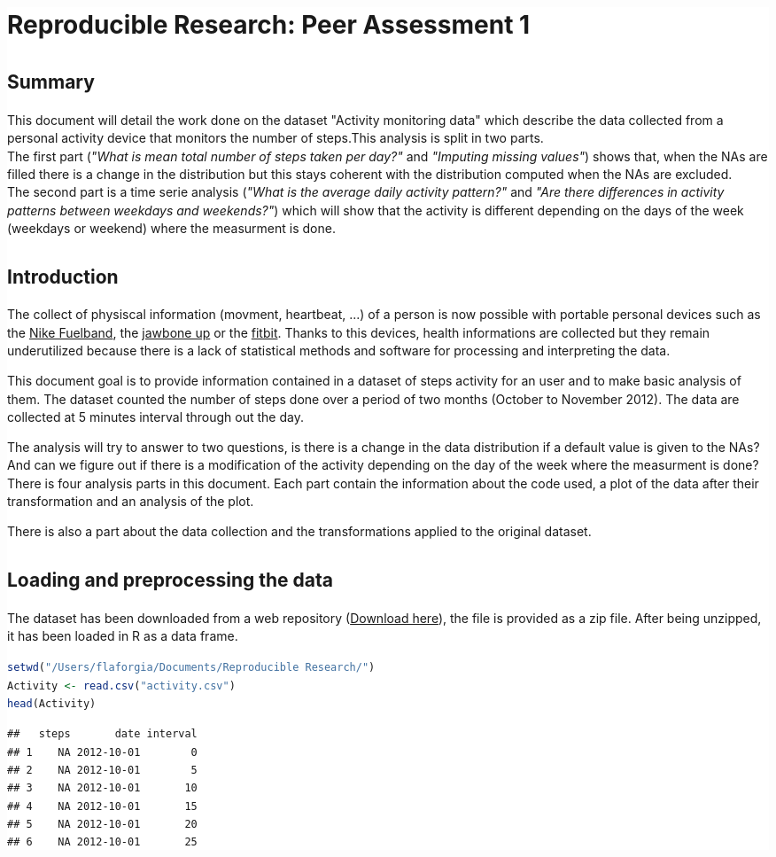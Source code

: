 # Reproducible Research: Peer Assessment 1


## Summary

This document will detail the work done on the dataset "Activity monitoring data" which describe the data collected from a personal activity device that monitors the number of steps.This analysis is split in two parts.  
The first part (*"What is mean total number of steps taken per day?"* and *"Imputing missing values"*) shows that, when the NAs are filled there is a change in the distribution but this stays coherent with the distribution computed when the NAs are excluded.  
The second part is a time serie analysis (*"What is the average daily activity pattern?"* and *"Are there differences in activity patterns between weekdays and weekends?"*) which will show that the activity is different depending on the days of the week (weekdays or weekend) where the measurment is done.  

## Introduction

The collect of physiscal information (movment, heartbeat, ...) of a person is now possible with portable personal devices such as the [Nike Fuelband][1], the [jawbone up][2] or the [fitbit][3]. Thanks to this devices, health informations are collected but they remain underutilized because there is a lack of statistical methods and software for processing and interpreting the data. 

This document goal is to provide information contained in a dataset of steps activity for an user and to make basic analysis of them. The dataset counted the number of steps done over a period of two months (October to November 2012). The data are collected at 5 minutes interval through out the day.  

The analysis will try to answer to two questions, is there is a change in the data distribution if a default value is given to the NAs?  
And can we figure out if there is a modification of the activity depending on the day of the week where the measurment is done?  
There is four analysis parts in this document. Each part contain the information about the code used, a plot of the data after their transformation and an analysis of the plot.

There is also a part about the data collection and the transformations applied to the original dataset. 

[1]: http://www.nike.com/us/en_us/c/nikeplus-fuelband
[2]: https://jawbone.com/up
[3]: http://www.fitbit.com/

## Loading and preprocessing the data

The dataset has been downloaded from a web repository ([Download here][4]), the file is provided as a zip file. After being unzipped, it has been loaded in R as a data frame.


```r
setwd("/Users/flaforgia/Documents/Reproducible Research/")
Activity <- read.csv("activity.csv")
head(Activity)
```

```
##   steps       date interval
## 1    NA 2012-10-01        0
## 2    NA 2012-10-01        5
## 3    NA 2012-10-01       10
## 4    NA 2012-10-01       15
## 5    NA 2012-10-01       20
## 6    NA 2012-10-01       25
```


[4]: https://d396qusza40orc.cloudfront.net/repdata%2Fdata%2Factivity.zip